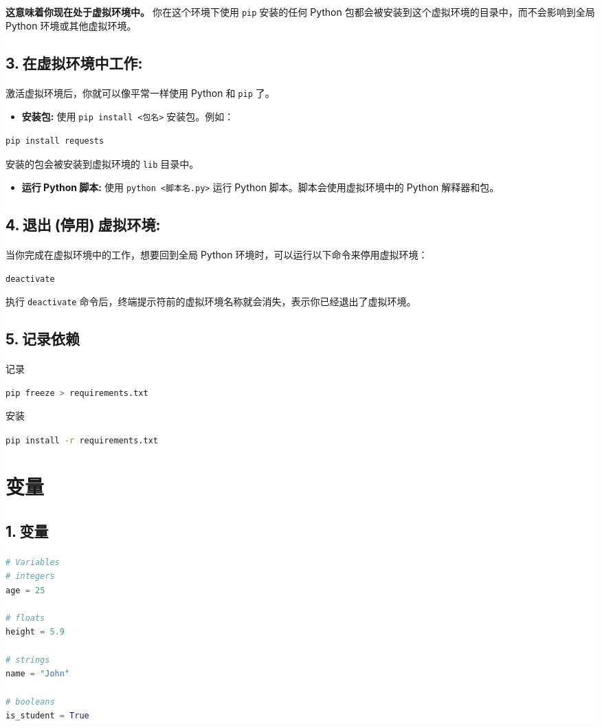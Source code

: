 **这意味着你现在处于虚拟环境中。**  你在这个环境下使用 `pip` 安装的任何 Python 包都会被安装到这个虚拟环境的目录中，而不会影响到全局 Python 环境或其他虚拟环境。



## 3.&#x20;**&#x20;在虚拟环境中工作:**

激活虚拟环境后，你就可以像平常一样使用 Python 和 `pip` 了。

* **安装包:** 使用 `pip install <包名>` 安装包。例如：

```bash
pip install requests
```

&#x20;  安装的包会被安装到虚拟环境的 `lib` 目录中。

* **运行 Python 脚本:** 使用 `python <脚本名.py>` 运行 Python 脚本。脚本会使用虚拟环境中的 Python 解释器和包。



## 4.&#x20;**&#x20;退出 (停用) 虚拟环境:**

当你完成在虚拟环境中的工作，想要回到全局 Python 环境时，可以运行以下命令来停用虚拟环境：

```bash
deactivate
```

执行 `deactivate` 命令后，终端提示符前的虚拟环境名称就会消失，表示你已经退出了虚拟环境。



## 5. 记录依赖

记录

```bash
pip freeze > requirements.txt
```

安装

```bash
pip install -r requirements.txt
```

# 变量

## 1. 变量

```python
# Variables
# integers
age = 25

# floats
height = 5.9

# strings
name = "John"

# booleans
is_student = True
```
